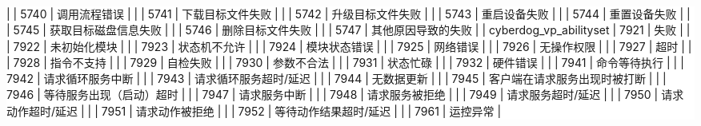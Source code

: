|                                                              | 5740                                                         | 调用流程错误                                           |
|                                                              | 5741                                                         | 下载目标文件失败                                       |
|                                                              | 5742                                                         | 升级目标文件失败                                       |
|                                                              | 5743                                                         | 重启设备失败                                           |
|                                                              | 5744                                                         | 重置设备失败                                           |
|                                                              | 5745                                                         | 获取目标磁盘信息失败                                   |
|                                                              | 5746                                                         | 删除目标文件失败                                       |
|                                                              | 5747                                                         | 其他原因导致的失败                                     |
| cyberdog_vp_abilityset                                       | 7921                                                         | 失败                                                   |
|                                                              | 7922                                                         | 未初始化模块                                           |
|                                                              | 7923                                                         | 状态机不允许                                           |
|                                                              | 7924                                                         | 模块状态错误                                           |
|                                                              | 7925                                                         | 网络错误                                               |
|                                                              | 7926                                                         | 无操作权限                                             |
|                                                              | 7927                                                         | 超时                                                   |
|                                                              | 7928                                                         | 指令不支持                                             |
|                                                              | 7929                                                         | 自检失败                                               |
|                                                              | 7930                                                         | 参数不合法                                             |
|                                                              | 7931                                                         | 状态忙碌                                               |
|                                                              | 7932                                                         | 硬件错误                                               |
|                                                              | 7941                                                         | 命令等待执行                                           |
|                                                              | 7942                                                         | 请求循环服务中断                                       |
|                                                              | 7943                                                         | 请求循环服务超时/延迟                                  |
|                                                              | 7944                                                         | 无数据更新                                             |
|                                                              | 7945                                                         | 客户端在请求服务出现时被打断                           |
|                                                              | 7946                                                         | 等待服务出现（启动）超时                               |
|                                                              | 7947                                                         | 请求服务中断                                           |
|                                                              | 7948                                                         | 请求服务被拒绝                                         |
|                                                              | 7949                                                         | 请求服务超时/延迟                                      |
|                                                              | 7950                                                         | 请求动作超时/延迟                                      |
|                                                              | 7951                                                         | 请求动作被拒绝                                         |
|                                                              | 7952                                                         | 等待动作结果超时/延迟                                  |
|                                                              | 7961                                                         | 运控异常                                               |